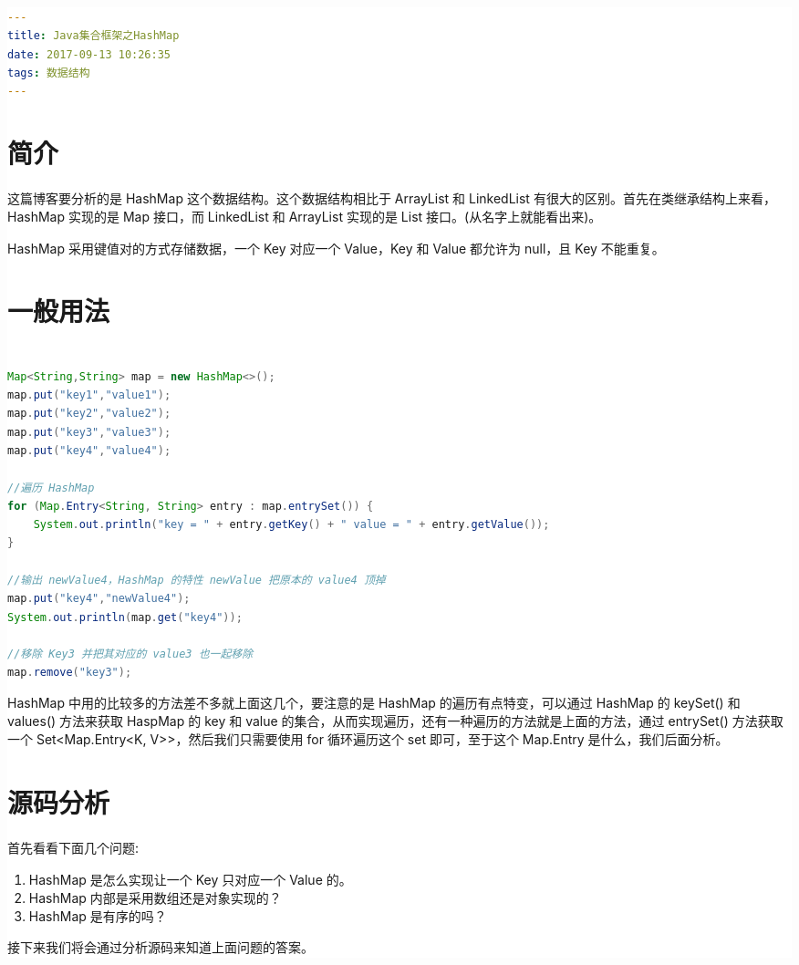 ```yaml
---
title: Java集合框架之HashMap
date: 2017-09-13 10:26:35
tags: 数据结构
---
```

# 简介
这篇博客要分析的是 HashMap 这个数据结构。这个数据结构相比于 ArrayList 和 LinkedList 有很大的区别。首先在类继承结构上来看，HashMap 实现的是 Map 接口，而 LinkedList 和 ArrayList 实现的是 List 接口。(从名字上就能看出来)。



HashMap 采用键值对的方式存储数据，一个 Key 对应一个 Value，Key 和 Value 都允许为 null，且 Key 不能重复。

# 一般用法

``` java

Map<String,String> map = new HashMap<>();
map.put("key1","value1");
map.put("key2","value2");
map.put("key3","value3");
map.put("key4","value4");

//遍历 HashMap
for (Map.Entry<String, String> entry : map.entrySet()) {
    System.out.println("key = " + entry.getKey() + " value = " + entry.getValue());
}

//输出 newValue4，HashMap 的特性 newValue 把原本的 value4 顶掉
map.put("key4","newValue4");
System.out.println(map.get("key4"));

//移除 Key3 并把其对应的 value3 也一起移除
map.remove("key3");

```

HashMap 中用的比较多的方法差不多就上面这几个，要注意的是 HashMap 的遍历有点特变，可以通过 HashMap 的 keySet() 和 values() 方法来获取 HaspMap 的 key 和 value 的集合，从而实现遍历，还有一种遍历的方法就是上面的方法，通过 entrySet() 方法获取一个 Set<Map.Entry<K, V>>，然后我们只需要使用 for 循环遍历这个 set 即可，至于这个 Map.Entry 是什么，我们后面分析。

# 源码分析
首先看看下面几个问题:

1. HashMap 是怎么实现让一个 Key 只对应一个 Value 的。
2. HashMap 内部是采用数组还是对象实现的？
3. HashMap 是有序的吗？

接下来我们将会通过分析源码来知道上面问题的答案。
